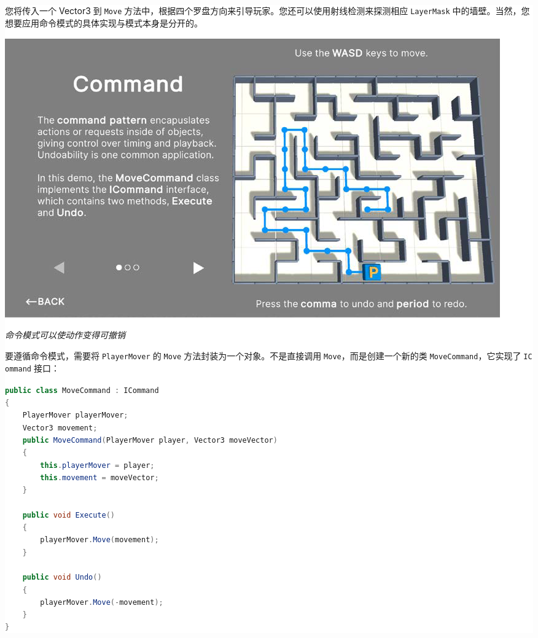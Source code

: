 您将传入一个 Vector3 到 `Move` 方法中，根据四个罗盘方向来引导玩家。您还可以使用射线检测来探测相应 `LayerMask` 中的墙壁。当然，您想要应用命令模式的具体实现与模式本身是分开的。

![](media/57a0fc6800659fc46c72b2d79c40ee86.png)

_命令模式可以使动作变得可撤销_

要遵循命令模式，需要将 `PlayerMover` 的 `Move` 方法封装为一个对象。不是直接调用 `Move`，而是创建一个新的类 `MoveCommand`，它实现了 `ICommand` 接口：

```cs
public class MoveCommand : ICommand
{
    PlayerMover playerMover;
    Vector3 movement;
    public MoveCommand(PlayerMover player, Vector3 moveVector)
    {
        this.playerMover = player;
        this.movement = moveVector;
    }

    public void Execute()
    {
        playerMover.Move(movement);
    }

    public void Undo()
    {
        playerMover.Move(-movement);
    }
}
```
